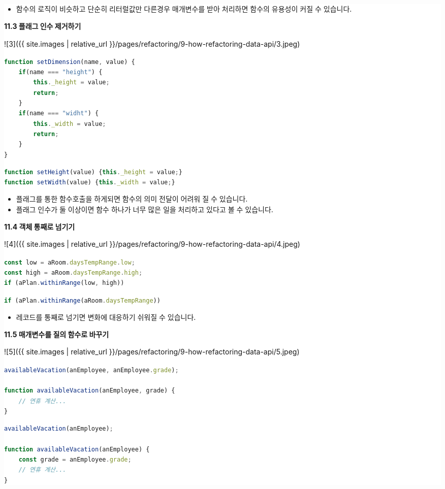 - 함수의 로직이 비슷하고 단순히 리터럴값만 다른경우 매개변수를 받아 처리하면 함수의 유용성이 커질 수 있습니다.

**11.3 플래그 인수 제거하기**

![3]({{ site.images | relative_url }}/pages/refactoring/9-how-refactoring-data-api/3.jpeg) 

```js
function setDimension(name, value) {
    if(name === "height") {
        this._height = value;
        return;
    }
    if(name === "widht") {
        this._width = value;
        return;
    }
}

```

```js
function setHeight(value) {this._height = value;}
function setWidth(value) {this._width = value;}
```

- 플래그를 통한 함수호출을 하게되면 함수의 의미 전달이 어려워 질 수 있습니다.
- 플래그 인수가 둘 이상이면 함수 하나가 너무 많은 일을 처리하고 있다고 볼 수 있습니다.

**11.4 객체 통째로 넘기기**

![4]({{ site.images | relative_url }}/pages/refactoring/9-how-refactoring-data-api/4.jpeg) 

```js
const low = aRoom.daysTempRange.low;
const high = aRoom.daysTempRange.high;
if (aPlan.withinRange(low, high))

```

```js
if (aPlan.withinRange(aRoom.daysTempRange))
```

- 레코드를 통째로 넘기면 변화에 대응하기 쉬워질 수 있습니다.

**11.5 매개변수를 질의 함수로 바꾸기**

![5]({{ site.images | relative_url }}/pages/refactoring/9-how-refactoring-data-api/5.jpeg) 

```js
availableVacation(anEmployee, anEmployee.grade);

function availableVacation(anEmployee, grade) {
    // 연휴 계산...
}
```

```js
availableVacation(anEmployee);

function availableVacation(anEmployee) {
    const grade = anEmployee.grade;
    // 연휴 계산...
}
```
